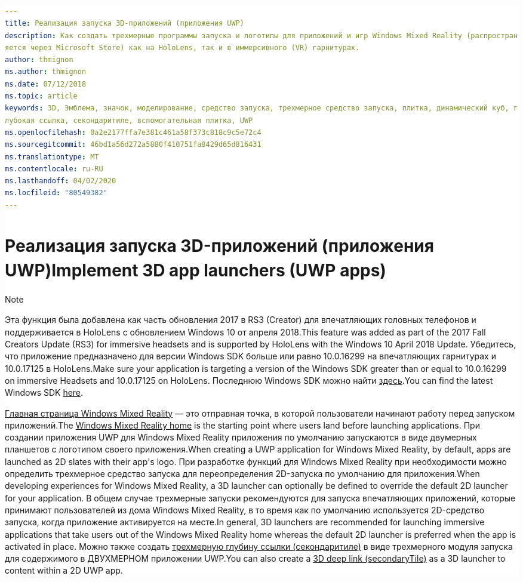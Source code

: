 ```yaml
---
title: Реализация запуска 3D-приложений (приложения UWP)
description: Как создать трехмерные программы запуска и логотипы для приложений и игр Windows Mixed Reality (распространяется через Microsoft Store) как на HoloLens, так и в иммерсивного (VR) гарнитурах.
author: thmignon
ms.author: thmignon
ms.date: 07/12/2018
ms.topic: article
keywords: 3D, Эмблема, значок, моделирование, средство запуска, трехмерное средство запуска, плитка, динамический куб, глубокая ссылка, секондаритиле, вспомогательная плитка, UWP
ms.openlocfilehash: 0a2e2177ffa7e381c461a58f373c818c9c5e72c4
ms.sourcegitcommit: 46bd1a56d272a5880f410751fa8429d65d816431
ms.translationtype: MT
ms.contentlocale: ru-RU
ms.lasthandoff: 04/02/2020
ms.locfileid: "80549382"
---
```

# <a name="implement-3d-app-launchers-uwp-apps"></a><span data-ttu-id="e0d2a-104">Реализация запуска 3D-приложений (приложения UWP)</span><span class="sxs-lookup"><span data-stu-id="e0d2a-104">Implement 3D app launchers (UWP apps)</span></span>

> [!NOTE]
> <span data-ttu-id="e0d2a-105">Эта функция была добавлена как часть обновления 2017 в RS3 (Creator) для впечатляющих головных телефонов и поддерживается в HoloLens с обновлением Windows 10 от апреля 2018.</span><span class="sxs-lookup"><span data-stu-id="e0d2a-105">This feature was added as part of the 2017 Fall Creators Update (RS3) for immersive headsets and is supported by HoloLens with the  Windows 10 April 2018 Update.</span></span> <span data-ttu-id="e0d2a-106">Убедитесь, что приложение предназначено для версии Windows SDK больше или равно 10.0.16299 на впечатляющих гарнитурах и 10.0.17125 в HoloLens.</span><span class="sxs-lookup"><span data-stu-id="e0d2a-106">Make sure your application is targeting a version of the Windows SDK greater than or equal to 10.0.16299 on immersive Headsets and 10.0.17125 on HoloLens.</span></span> <span data-ttu-id="e0d2a-107">Последнюю Windows SDK можно найти [здесь](https://developer.microsoft.com/windows/downloads/windows-10-sdk).</span><span class="sxs-lookup"><span data-stu-id="e0d2a-107">You can find the latest Windows SDK [here](https://developer.microsoft.com/windows/downloads/windows-10-sdk).</span></span>

<span data-ttu-id="e0d2a-108">[Главная страница Windows Mixed Reality](navigating-the-windows-mixed-reality-home.md) — это отправная точка, в которой пользователи начинают работу перед запуском приложений.</span><span class="sxs-lookup"><span data-stu-id="e0d2a-108">The [Windows Mixed Reality home](navigating-the-windows-mixed-reality-home.md) is the starting point where users land before launching applications.</span></span> <span data-ttu-id="e0d2a-109">При создании приложения UWP для Windows Mixed Reality приложения по умолчанию запускаются в виде двумерных планшетов с логотипом своего приложения.</span><span class="sxs-lookup"><span data-stu-id="e0d2a-109">When creating a UWP application for Windows Mixed Reality, by default, apps are launched as 2D slates with their app's logo.</span></span> <span data-ttu-id="e0d2a-110">При разработке функций для Windows Mixed Reality при необходимости можно определить трехмерное средство запуска для переопределения 2D-запуска по умолчанию для приложения.</span><span class="sxs-lookup"><span data-stu-id="e0d2a-110">When developing experiences for Windows Mixed Reality, a 3D launcher can optionally be defined to override the default 2D launcher for your application.</span></span> <span data-ttu-id="e0d2a-111">В общем случае трехмерные запуски рекомендуются для запуска впечатляющих приложений, которые принимают пользователей из дома Windows Mixed Reality, в то время как по умолчанию используется 2D-средство запуска, когда приложение активируется на месте.</span><span class="sxs-lookup"><span data-stu-id="e0d2a-111">In general, 3D launchers are recommended for launching immersive applications that take users out of the Windows Mixed Reality home whereas the default 2D launcher is preferred when the app is activated in place.</span></span> <span data-ttu-id="e0d2a-112">Можно также создать [трехмерную глубину ссылки (секондаритиле)](#3d-deep-links-secondarytiles) в виде трехмерного модуля запуска для содержимого в ДВУХМЕРНОМ приложении UWP.</span><span class="sxs-lookup"><span data-stu-id="e0d2a-112">You can also create a [3D deep link (secondaryTile)](#3d-deep-links-secondarytiles) as a 3D launcher to content within a 2D UWP app.</span></span>